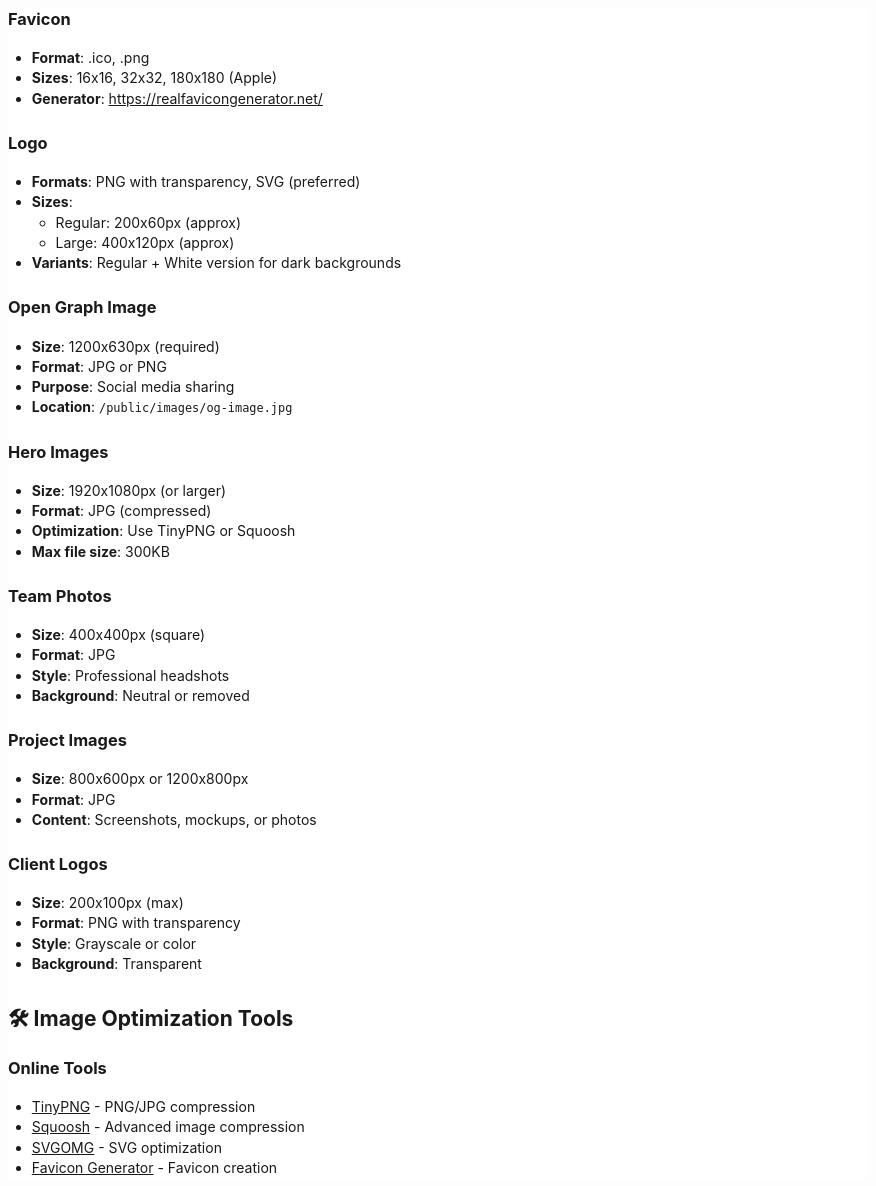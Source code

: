 ### Favicon
- **Format**: .ico, .png
- **Sizes**: 16x16, 32x32, 180x180 (Apple)
- **Generator**: https://realfavicongenerator.net/

### Logo
- **Formats**: PNG with transparency, SVG (preferred)
- **Sizes**: 
  - Regular: 200x60px (approx)
  - Large: 400x120px (approx)
- **Variants**: Regular + White version for dark backgrounds

### Open Graph Image
- **Size**: 1200x630px (required)
- **Format**: JPG or PNG
- **Purpose**: Social media sharing
- **Location**: `/public/images/og-image.jpg`

### Hero Images
- **Size**: 1920x1080px (or larger)
- **Format**: JPG (compressed)
- **Optimization**: Use TinyPNG or Squoosh
- **Max file size**: 300KB

### Team Photos
- **Size**: 400x400px (square)
- **Format**: JPG
- **Style**: Professional headshots
- **Background**: Neutral or removed

### Project Images
- **Size**: 800x600px or 1200x800px
- **Format**: JPG
- **Content**: Screenshots, mockups, or photos

### Client Logos
- **Size**: 200x100px (max)
- **Format**: PNG with transparency
- **Style**: Grayscale or color
- **Background**: Transparent

## 🛠️ Image Optimization Tools

### Online Tools
- [TinyPNG](https://tinypng.com/) - PNG/JPG compression
- [Squoosh](https://squoosh.app/) - Advanced image compression
- [SVGOMG](https://jakearchibald.github.io/svgomg/) - SVG optimization
- [Favicon Generator](https://realfavicongenerator.net/) - Favicon creation
